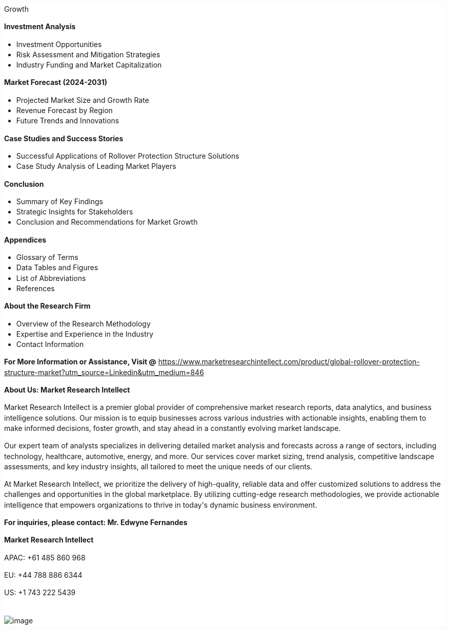 Growth</li></ul><p><strong>Investment Analysis</strong></p><ul><li>Investment Opportunities</li><li>Risk Assessment and Mitigation Strategies</li><li>Industry Funding and Market Capitalization</li></ul><p><strong>Market Forecast (2024-2031)</strong></p><ul><li>Projected Market Size and Growth Rate</li><li>Revenue Forecast by Region</li><li>Future Trends and Innovations</li></ul><p><strong>Case Studies and Success Stories</strong></p><ul><li>Successful Applications of Rollover Protection Structure Solutions</li><li>Case Study Analysis of Leading Market Players</li></ul><p><strong>Conclusion</strong></p><ul><li>Summary of Key Findings</li><li>Strategic Insights for Stakeholders</li><li>Conclusion and Recommendations for Market Growth</li></ul><p><strong>Appendices</strong></p><ul><li>Glossary of Terms</li><li>Data Tables and Figures</li><li>List of Abbreviations</li><li>References</li></ul><p><strong>About the Research Firm</strong></p><ul><li>Overview of the Research Methodology</li><li>Expertise and Experience in the Industry</li><li>Contact Information</li></ul></div><div class="article-main__content" data-test-id="publishing-text-block"><p><span class="font-[700]"><strong>For More Information or Assistance, Visit @</strong>&nbsp;<a href="https://www.marketresearchintellect.com/product/global-rollover-protection-structure-market?utm_source=Linkedin&utm_medium=846">https://www.marketresearchintellect.com/product/global-rollover-protection-structure-market?utm_source=Linkedin&utm_medium=846</a></span></p><p><strong>About Us: Market Research Intellect</strong></p><p>Market Research Intellect is a premier global provider of comprehensive market research reports, data analytics, and business intelligence solutions. Our mission is to equip businesses across various industries with actionable insights, enabling them to make informed decisions, foster growth, and stay ahead in a constantly evolving market landscape.</p><p>Our expert team of analysts specializes in delivering detailed market analysis and forecasts across a range of sectors, including technology, healthcare, automotive, energy, and more. Our services cover market sizing, trend analysis, competitive landscape assessments, and key industry insights, all tailored to meet the unique needs of our clients.</p><p>At Market Research Intellect, we prioritize the delivery of high-quality, reliable data and offer customized solutions to address the challenges and opportunities in the global marketplace. By utilizing cutting-edge research methodologies, we provide actionable intelligence that empowers organizations to thrive in today's dynamic business environment.</p><p><strong>For inquiries, please contact: Mr. Edwyne Fernandes</strong></p><p><strong>Market Research Intellect</strong></p><p>APAC: +61 485 860 968</p><p>EU: +44 788 886 6344</p><p>US: +1 743 222 5439</p></div><div class="article-main__content" data-test-id="publishing-text-block">&nbsp;</div>
![image](https://github.com/user-attachments/assets/6e0c456c-1822-446f-b535-7b1427d987df)

